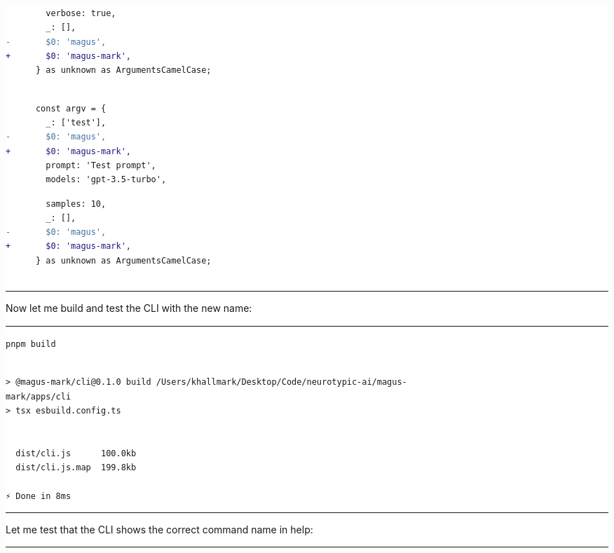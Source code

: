 ```diff
        verbose: true,
        _: [],
-       $0: 'magus',
+       $0: 'magus-mark',
      } as unknown as ArgumentsCamelCase;
  
```

```diff
      const argv = {
        _: ['test'],
-       $0: 'magus',
+       $0: 'magus-mark',
        prompt: 'Test prompt',
        models: 'gpt-3.5-turbo',
```

```diff
        samples: 10,
        _: [],
-       $0: 'magus',
+       $0: 'magus-mark',
      } as unknown as ArgumentsCamelCase;
  
```

---

Now let me build and test the CLI with the new name:

---

```bash
pnpm build
```

```

> @magus-mark/cli@0.1.0 build /Users/khallmark/Desktop/Code/neurotypic-ai/magus-
mark/apps/cli
> tsx esbuild.config.ts


  dist/cli.js      100.0kb
  dist/cli.js.map  199.8kb

⚡ Done in 8ms

```

---

Let me test that the CLI shows the correct command name in help:

---
